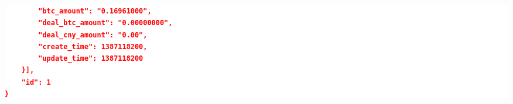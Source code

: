 ```json
        "btc_amount": "0.16961000",
        "deal_btc_amount": "0.00000000",
        "deal_cny_amount": "0.00",
        "create_time": 1387118200,
        "update_time": 1387118200
    }],
    "id": 1
}
```
